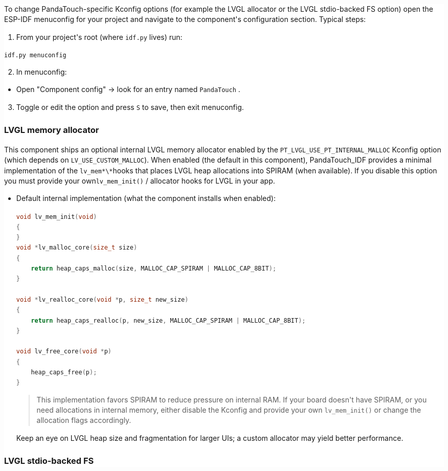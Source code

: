 To change PandaTouch-specific Kconfig options (for example the LVGL allocator or
the LVGL stdio-backed FS option) open the ESP-IDF menuconfig for your project
and navigate to the component's configuration section. Typical steps:

1. From your project's root (where `idf.py` lives) run:

```bash
idf.py menuconfig
```

2. In menuconfig:

- Open "Component config" → look for an entry named `PandaTouch` .

3. Toggle or edit the option and press `S` to save, then exit menuconfig.

### LVGL memory allocator

This component ships an optional internal LVGL memory allocator enabled by the
`PT_LVGL_USE_PT_INTERNAL_MALLOC` Kconfig option (which depends on `LV_USE_CUSTOM_MALLOC`).
When enabled (the default in this component), PandaTouch_IDF provides a minimal
implementation of the `lv_mem*\*`hooks that places LVGL heap allocations into
SPIRAM (when available). If you disable this option you must provide your own`lv_mem_init()` / allocator hooks for LVGL in your app.

- Default internal implementation (what the component installs when enabled):

  ```c
  void lv_mem_init(void)
  {
  }
  void *lv_malloc_core(size_t size)
  {
      return heap_caps_malloc(size, MALLOC_CAP_SPIRAM | MALLOC_CAP_8BIT);
  }

  void *lv_realloc_core(void *p, size_t new_size)
  {
      return heap_caps_realloc(p, new_size, MALLOC_CAP_SPIRAM | MALLOC_CAP_8BIT);
  }

  void lv_free_core(void *p)
  {
      heap_caps_free(p);
  }
  ```

  > This implementation favors SPIRAM to reduce pressure on internal RAM. If your
  > board doesn't have SPIRAM, or you need allocations in internal memory, either
  > disable the Kconfig and provide your own `lv_mem_init()` or change the
  > allocation flags accordingly.

  Keep an eye on LVGL heap size and fragmentation for larger UIs; a custom
  allocator may yield better performance.

### LVGL stdio-backed FS
